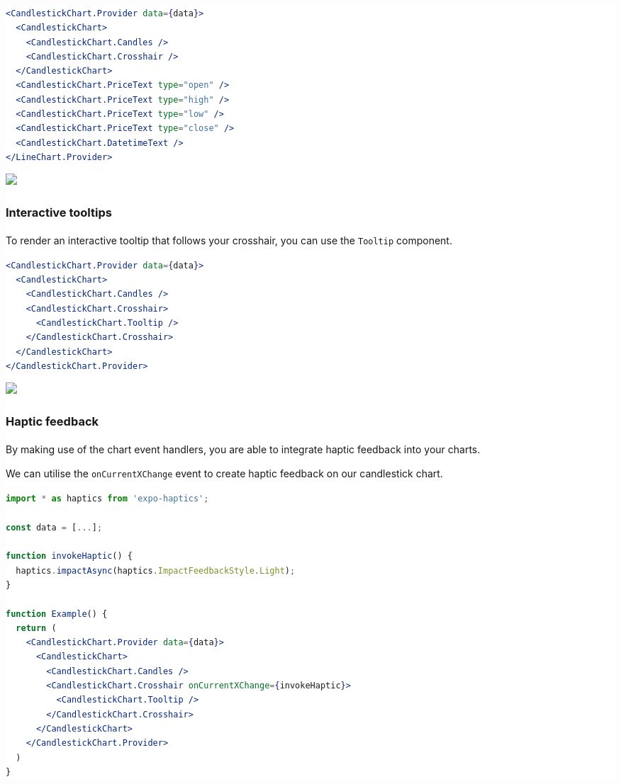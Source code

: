 ```jsx
<CandlestickChart.Provider data={data}>
  <CandlestickChart>
    <CandlestickChart.Candles />
    <CandlestickChart.Crosshair />
  </CandlestickChart>
  <CandlestickChart.PriceText type="open" />
  <CandlestickChart.PriceText type="high" />
  <CandlestickChart.PriceText type="low" />
  <CandlestickChart.PriceText type="close" />
  <CandlestickChart.DatetimeText />
</LineChart.Provider>
```

<img src="https://user-images.githubusercontent.com/7336481/133034935-faea61e6-09c2-4dba-a1ab-555d1ebee880.gif" width="200px" />

### Interactive tooltips

To render an interactive tooltip that follows your crosshair, you can use the `Tooltip` component.

```jsx
<CandlestickChart.Provider data={data}>
  <CandlestickChart>
    <CandlestickChart.Candles />
    <CandlestickChart.Crosshair>
      <CandlestickChart.Tooltip />
    </CandlestickChart.Crosshair>
  </CandlestickChart>
</CandlestickChart.Provider>
```

<img src="https://user-images.githubusercontent.com/7336481/133036451-e1f2f12b-9e96-4a0f-8c69-4f630bb8ded3.gif" width="200px" />

### Haptic feedback

By making use of the chart event handlers, you are able to integrate haptic feedback into your charts.

We can utilise the `onCurrentXChange` event to create haptic feedback on our candlestick chart.

```jsx
import * as haptics from 'expo-haptics';

const data = [...];

function invokeHaptic() {
  haptics.impactAsync(haptics.ImpactFeedbackStyle.Light);
}

function Example() {
  return (
    <CandlestickChart.Provider data={data}>
      <CandlestickChart>
        <CandlestickChart.Candles />
        <CandlestickChart.Crosshair onCurrentXChange={invokeHaptic}>
          <CandlestickChart.Tooltip />
        </CandlestickChart.Crosshair>
      </CandlestickChart>
    </CandlestickChart.Provider>
  )
}
```

